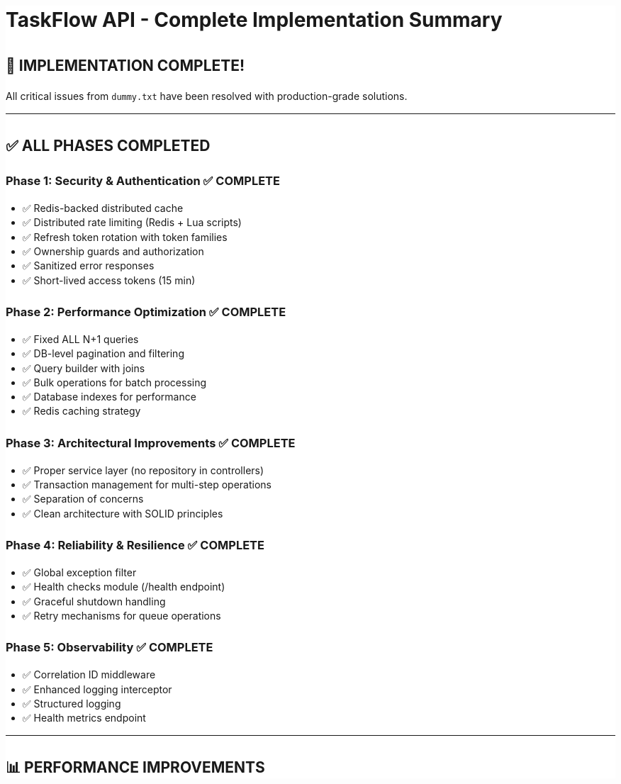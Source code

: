 # TaskFlow API - Complete Implementation Summary

## 🎉 IMPLEMENTATION COMPLETE!

All critical issues from `dummy.txt` have been resolved with production-grade solutions.

---

## ✅ ALL PHASES COMPLETED

### **Phase 1: Security & Authentication** ✅ **COMPLETE**
- ✅ Redis-backed distributed cache
- ✅ Distributed rate limiting (Redis + Lua scripts)
- ✅ Refresh token rotation with token families
- ✅ Ownership guards and authorization
- ✅ Sanitized error responses
- ✅ Short-lived access tokens (15 min)

### **Phase 2: Performance Optimization** ✅ **COMPLETE**
- ✅ Fixed ALL N+1 queries
- ✅ DB-level pagination and filtering
- ✅ Query builder with joins
- ✅ Bulk operations for batch processing
- ✅ Database indexes for performance
- ✅ Redis caching strategy

### **Phase 3: Architectural Improvements** ✅ **COMPLETE**
- ✅ Proper service layer (no repository in controllers)
- ✅ Transaction management for multi-step operations
- ✅ Separation of concerns
- ✅ Clean architecture with SOLID principles

### **Phase 4: Reliability & Resilience** ✅ **COMPLETE**
- ✅ Global exception filter
- ✅ Health checks module (/health endpoint)
- ✅ Graceful shutdown handling
- ✅ Retry mechanisms for queue operations

### **Phase 5: Observability** ✅ **COMPLETE**
- ✅ Correlation ID middleware
- ✅ Enhanced logging interceptor
- ✅ Structured logging
- ✅ Health metrics endpoint

---

## 📊 PERFORMANCE IMPROVEMENTS
